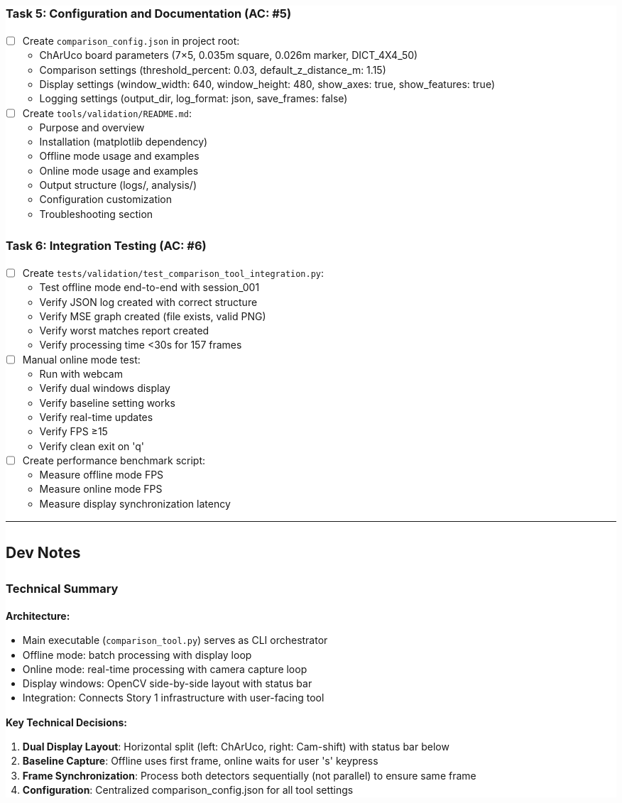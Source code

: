 ### Task 5: Configuration and Documentation (AC: #5)
- [ ] Create `comparison_config.json` in project root:
  - ChArUco board parameters (7×5, 0.035m square, 0.026m marker, DICT_4X4_50)
  - Comparison settings (threshold_percent: 0.03, default_z_distance_m: 1.15)
  - Display settings (window_width: 640, window_height: 480, show_axes: true, show_features: true)
  - Logging settings (output_dir, log_format: json, save_frames: false)
- [ ] Create `tools/validation/README.md`:
  - Purpose and overview
  - Installation (matplotlib dependency)
  - Offline mode usage and examples
  - Online mode usage and examples
  - Output structure (logs/, analysis/)
  - Configuration customization
  - Troubleshooting section

### Task 6: Integration Testing (AC: #6)
- [ ] Create `tests/validation/test_comparison_tool_integration.py`:
  - Test offline mode end-to-end with session_001
  - Verify JSON log created with correct structure
  - Verify MSE graph created (file exists, valid PNG)
  - Verify worst matches report created
  - Verify processing time <30s for 157 frames
- [ ] Manual online mode test:
  - Run with webcam
  - Verify dual windows display
  - Verify baseline setting works
  - Verify real-time updates
  - Verify FPS ≥15
  - Verify clean exit on 'q'
- [ ] Create performance benchmark script:
  - Measure offline mode FPS
  - Measure online mode FPS
  - Measure display synchronization latency

---

## Dev Notes

### Technical Summary

**Architecture:**
- Main executable (`comparison_tool.py`) serves as CLI orchestrator
- Offline mode: batch processing with display loop
- Online mode: real-time processing with camera capture loop
- Display windows: OpenCV side-by-side layout with status bar
- Integration: Connects Story 1 infrastructure with user-facing tool

**Key Technical Decisions:**
1. **Dual Display Layout**: Horizontal split (left: ChArUco, right: Cam-shift) with status bar below
2. **Baseline Capture**: Offline uses first frame, online waits for user 's' keypress
3. **Frame Synchronization**: Process both detectors sequentially (not parallel) to ensure same frame
4. **Configuration**: Centralized comparison_config.json for all tool settings
